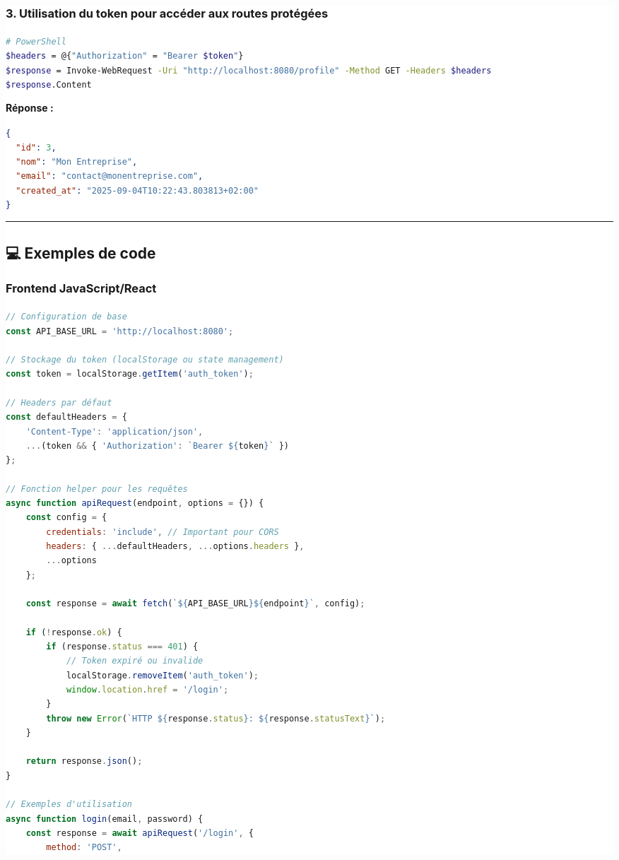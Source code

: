 ### 3. Utilisation du token pour accéder aux routes protégées

```bash
# PowerShell
$headers = @{"Authorization" = "Bearer $token"}
$response = Invoke-WebRequest -Uri "http://localhost:8080/profile" -Method GET -Headers $headers
$response.Content
```

**Réponse :**
```json
{
  "id": 3,
  "nom": "Mon Entreprise",
  "email": "contact@monentreprise.com",
  "created_at": "2025-09-04T10:22:43.803813+02:00"
}
```

---

## 💻 Exemples de code

### Frontend JavaScript/React

```javascript
// Configuration de base
const API_BASE_URL = 'http://localhost:8080';

// Stockage du token (localStorage ou state management)
const token = localStorage.getItem('auth_token');

// Headers par défaut
const defaultHeaders = {
    'Content-Type': 'application/json',
    ...(token && { 'Authorization': `Bearer ${token}` })
};

// Fonction helper pour les requêtes
async function apiRequest(endpoint, options = {}) {
    const config = {
        credentials: 'include', // Important pour CORS
        headers: { ...defaultHeaders, ...options.headers },
        ...options
    };
    
    const response = await fetch(`${API_BASE_URL}${endpoint}`, config);
    
    if (!response.ok) {
        if (response.status === 401) {
            // Token expiré ou invalide
            localStorage.removeItem('auth_token');
            window.location.href = '/login';
        }
        throw new Error(`HTTP ${response.status}: ${response.statusText}`);
    }
    
    return response.json();
}

// Exemples d'utilisation
async function login(email, password) {
    const response = await apiRequest('/login', {
        method: 'POST',
```